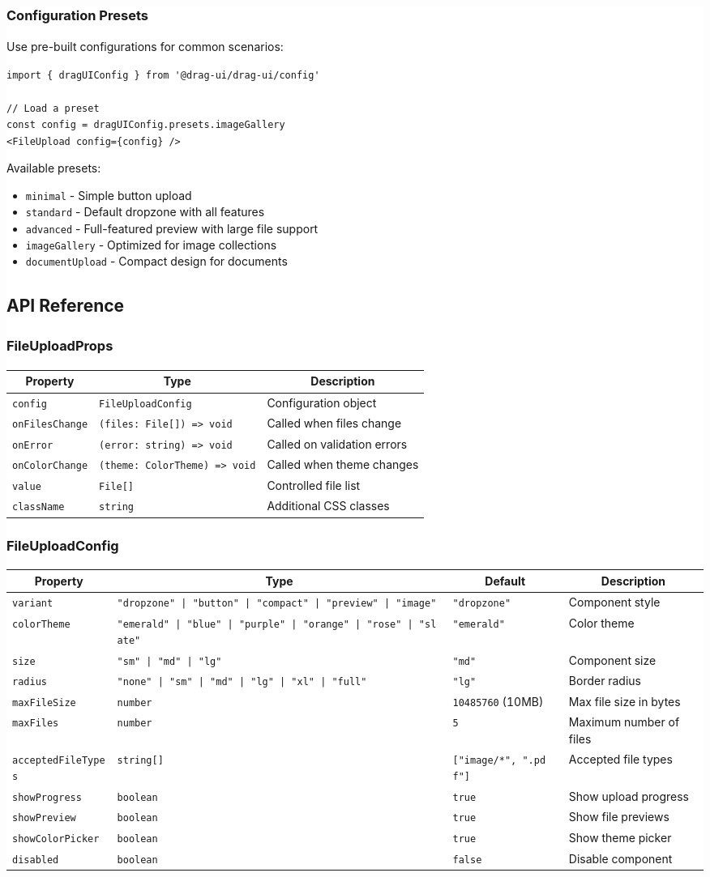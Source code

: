 ### Configuration Presets

Use pre-built configurations for common scenarios:

```tsx
import { dragUIConfig } from '@drag-ui/drag-ui/config'

// Load a preset
const config = dragUIConfig.presets.imageGallery
<FileUpload config={config} />
```

Available presets:
- `minimal` - Simple button upload
- `standard` - Default dropzone with all features
- `advanced` - Full-featured preview with large file support
- `imageGallery` - Optimized for image collections
- `documentUpload` - Compact design for documents

## API Reference

### FileUploadProps

| Property | Type | Description |
|----------|------|-------------|
| `config` | `FileUploadConfig` | Configuration object |
| `onFilesChange` | `(files: File[]) => void` | Called when files change |
| `onError` | `(error: string) => void` | Called on validation errors |
| `onColorChange` | `(theme: ColorTheme) => void` | Called when theme changes |
| `value` | `File[]` | Controlled file list |
| `className` | `string` | Additional CSS classes |

### FileUploadConfig

| Property | Type | Default | Description |
|----------|------|---------|-------------|
| `variant` | `"dropzone" \| "button" \| "compact" \| "preview" \| "image"` | `"dropzone"` | Component style |
| `colorTheme` | `"emerald" \| "blue" \| "purple" \| "orange" \| "rose" \| "slate"` | `"emerald"` | Color theme |
| `size` | `"sm" \| "md" \| "lg"` | `"md"` | Component size |
| `radius` | `"none" \| "sm" \| "md" \| "lg" \| "xl" \| "full"` | `"lg"` | Border radius |
| `maxFileSize` | `number` | `10485760` (10MB) | Max file size in bytes |
| `maxFiles` | `number` | `5` | Maximum number of files |
| `acceptedFileTypes` | `string[]` | `["image/*", ".pdf"]` | Accepted file types |
| `showProgress` | `boolean` | `true` | Show upload progress |
| `showPreview` | `boolean` | `true` | Show file previews |
| `showColorPicker` | `boolean` | `true` | Show theme picker |
| `disabled` | `boolean` | `false` | Disable component |
